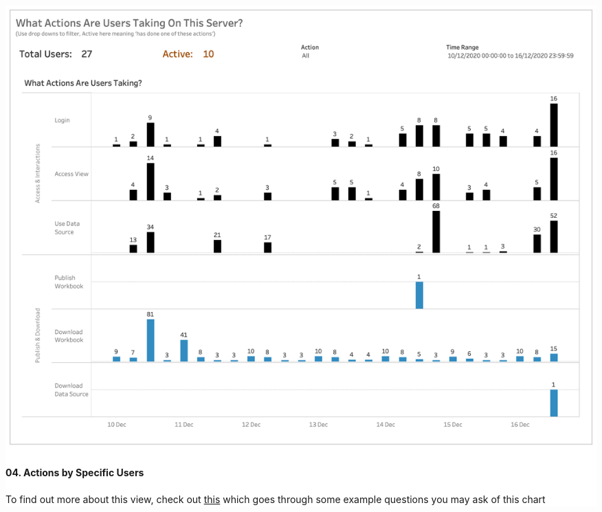 <img src="/assets/03.%20Actions%20by%20All%20Users%20Reloaded.png" width="900">


#### 04. Actions by Specific Users

To find out more about this view, check out [this](https://help.tableau.com/current/server/en-us/adminview_user.htm) which goes through some example questions you may ask of this chart
